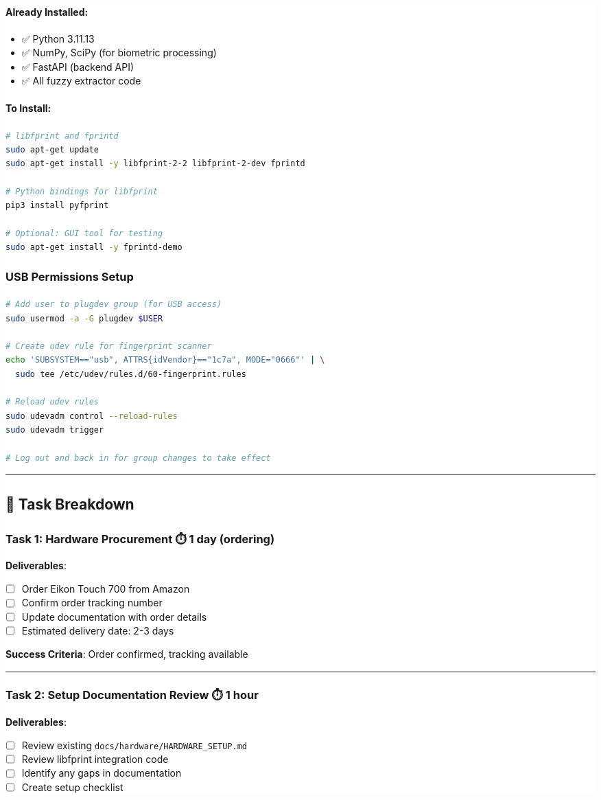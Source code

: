 #### Already Installed:
- ✅ Python 3.11.13
- ✅ NumPy, SciPy (for biometric processing)
- ✅ FastAPI (backend API)
- ✅ All fuzzy extractor code

#### To Install:
```bash
# libfprint and fprintd
sudo apt-get update
sudo apt-get install -y libfprint-2-2 libfprint-2-dev fprintd

# Python bindings for libfprint
pip3 install pyfprint

# Optional: GUI tool for testing
sudo apt-get install -y fprintd-demo
```

### USB Permissions Setup
```bash
# Add user to plugdev group (for USB access)
sudo usermod -a -G plugdev $USER

# Create udev rule for fingerprint scanner
echo 'SUBSYSTEM=="usb", ATTRS{idVendor}=="1c7a", MODE="0666"' | \
  sudo tee /etc/udev/rules.d/60-fingerprint.rules

# Reload udev rules
sudo udevadm control --reload-rules
sudo udevadm trigger

# Log out and back in for group changes to take effect
```

---

## 📝 Task Breakdown

### **Task 1**: Hardware Procurement ⏱️ 1 day (ordering)
**Deliverables**:
- [ ] Order Eikon Touch 700 from Amazon
- [ ] Confirm order tracking number
- [ ] Update documentation with order details
- [ ] Estimated delivery date: 2-3 days

**Success Criteria**: Order confirmed, tracking available

---

### **Task 2**: Setup Documentation Review ⏱️ 1 hour
**Deliverables**:
- [ ] Review existing `docs/hardware/HARDWARE_SETUP.md`
- [ ] Review libfprint integration code
- [ ] Identify any gaps in documentation
- [ ] Create setup checklist
